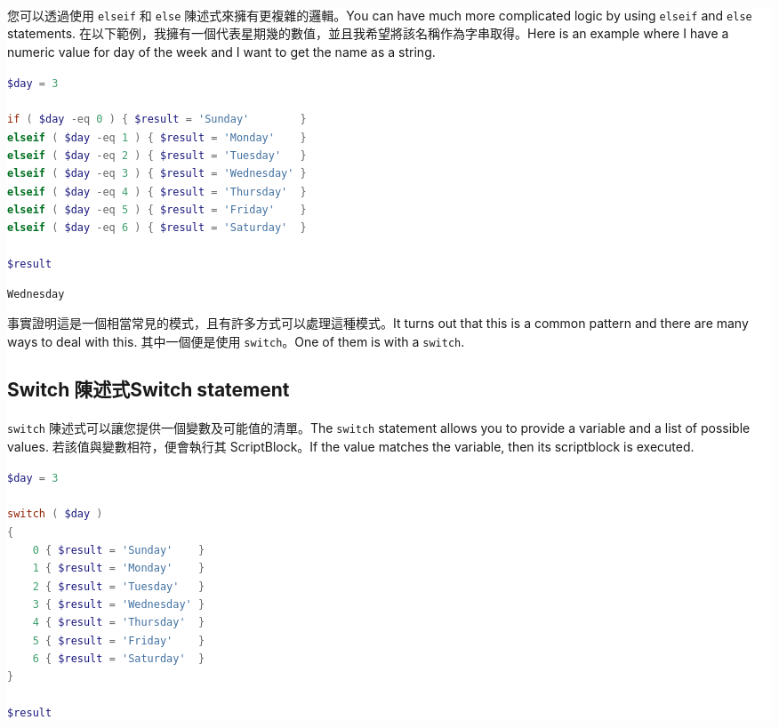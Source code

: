 <span data-ttu-id="aa98b-113">您可以透過使用 `elseif` 和 `else` 陳述式來擁有更複雜的邏輯。</span><span class="sxs-lookup"><span data-stu-id="aa98b-113">You can have much more complicated logic by using `elseif` and `else` statements.</span></span> <span data-ttu-id="aa98b-114">在以下範例，我擁有一個代表星期幾的數值，並且我希望將該名稱作為字串取得。</span><span class="sxs-lookup"><span data-stu-id="aa98b-114">Here is an example where I have a numeric value for day of the week and I want to get the name as a string.</span></span>

``` powershell
$day = 3

if ( $day -eq 0 ) { $result = 'Sunday'        }
elseif ( $day -eq 1 ) { $result = 'Monday'    }
elseif ( $day -eq 2 ) { $result = 'Tuesday'   }
elseif ( $day -eq 3 ) { $result = 'Wednesday' }
elseif ( $day -eq 4 ) { $result = 'Thursday'  }
elseif ( $day -eq 5 ) { $result = 'Friday'    }
elseif ( $day -eq 6 ) { $result = 'Saturday'  }

$result
```

```Output
Wednesday
```

<span data-ttu-id="aa98b-115">事實證明這是一個相當常見的模式，且有許多方式可以處理這種模式。</span><span class="sxs-lookup"><span data-stu-id="aa98b-115">It turns out that this is a common pattern and there are many ways to deal with this.</span></span> <span data-ttu-id="aa98b-116">其中一個便是使用 `switch`。</span><span class="sxs-lookup"><span data-stu-id="aa98b-116">One of them is with a `switch`.</span></span>

## <a name="switch-statement"></a><span data-ttu-id="aa98b-117">Switch 陳述式</span><span class="sxs-lookup"><span data-stu-id="aa98b-117">Switch statement</span></span>

<span data-ttu-id="aa98b-118">`switch` 陳述式可以讓您提供一個變數及可能值的清單。</span><span class="sxs-lookup"><span data-stu-id="aa98b-118">The `switch` statement allows you to provide a variable and a list of possible values.</span></span> <span data-ttu-id="aa98b-119">若該值與變數相符，便會執行其 ScriptBlock。</span><span class="sxs-lookup"><span data-stu-id="aa98b-119">If the value matches the variable, then its scriptblock is executed.</span></span>

``` powershell
$day = 3

switch ( $day )
{
    0 { $result = 'Sunday'    }
    1 { $result = 'Monday'    }
    2 { $result = 'Tuesday'   }
    3 { $result = 'Wednesday' }
    4 { $result = 'Thursday'  }
    5 { $result = 'Friday'    }
    6 { $result = 'Saturday'  }
}

$result
```
